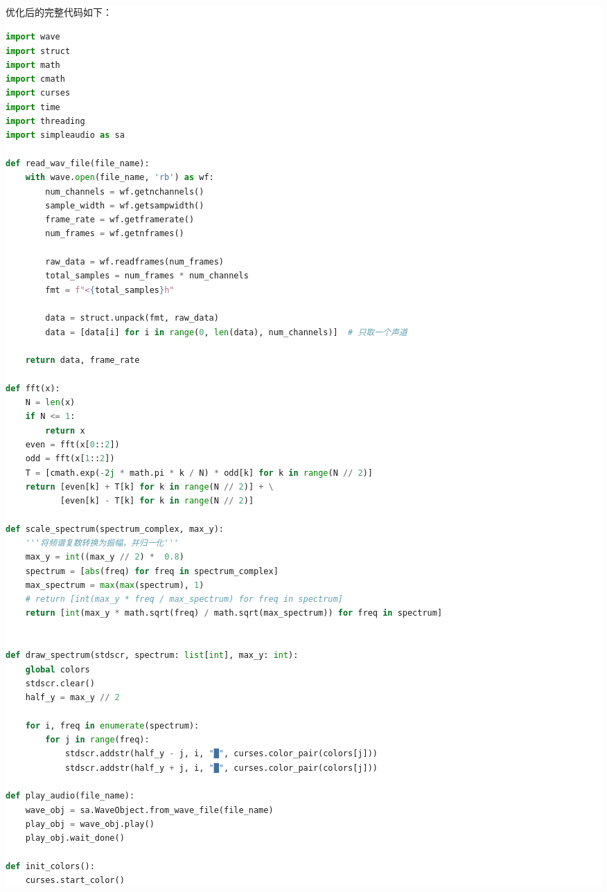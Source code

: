 优化后的完整代码如下：

```python
import wave
import struct
import math
import cmath
import curses
import time
import threading
import simpleaudio as sa

def read_wav_file(file_name):
    with wave.open(file_name, 'rb') as wf:
        num_channels = wf.getnchannels()
        sample_width = wf.getsampwidth()
        frame_rate = wf.getframerate()
        num_frames = wf.getnframes()

        raw_data = wf.readframes(num_frames)
        total_samples = num_frames * num_channels
        fmt = f"<{total_samples}h"

        data = struct.unpack(fmt, raw_data)
        data = [data[i] for i in range(0, len(data), num_channels)]  # 只取一个声道

    return data, frame_rate

def fft(x):
    N = len(x)
    if N <= 1:
        return x
    even = fft(x[0::2])
    odd = fft(x[1::2])
    T = [cmath.exp(-2j * math.pi * k / N) * odd[k] for k in range(N // 2)]
    return [even[k] + T[k] for k in range(N // 2)] + \
           [even[k] - T[k] for k in range(N // 2)]

def scale_spectrum(spectrum_complex, max_y):
    '''将频谱复数转换为振幅，并归一化'''
    max_y = int((max_y // 2) *  0.8)
    spectrum = [abs(freq) for freq in spectrum_complex]
    max_spectrum = max(max(spectrum), 1)
    # return [int(max_y * freq / max_spectrum) for freq in spectrum]
    return [int(max_y * math.sqrt(freq) / math.sqrt(max_spectrum)) for freq in spectrum]


def draw_spectrum(stdscr, spectrum: list[int], max_y: int):
    global colors
    stdscr.clear()
    half_y = max_y // 2

    for i, freq in enumerate(spectrum):
        for j in range(freq):
            stdscr.addstr(half_y - j, i, "█", curses.color_pair(colors[j]))
            stdscr.addstr(half_y + j, i, "█", curses.color_pair(colors[j]))

def play_audio(file_name):
    wave_obj = sa.WaveObject.from_wave_file(file_name)
    play_obj = wave_obj.play()
    play_obj.wait_done()

def init_colors():
    curses.start_color()
```